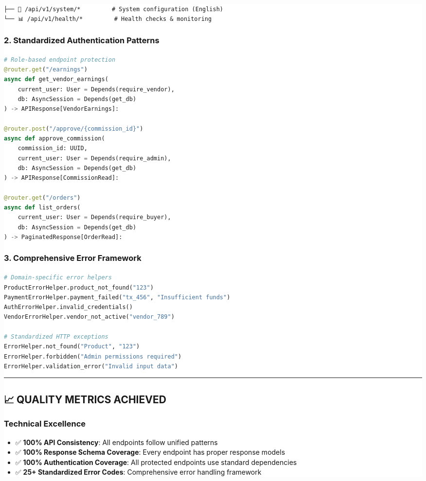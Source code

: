 ```
├── 🔧 /api/v1/system/*         # System configuration (English)
└── 📊 /api/v1/health/*         # Health checks & monitoring
```

### 2. Standardized Authentication Patterns
```python
# Role-based endpoint protection
@router.get("/earnings")
async def get_vendor_earnings(
    current_user: User = Depends(require_vendor),
    db: AsyncSession = Depends(get_db)
) -> APIResponse[VendorEarnings]:

@router.post("/approve/{commission_id}")
async def approve_commission(
    commission_id: UUID,
    current_user: User = Depends(require_admin),
    db: AsyncSession = Depends(get_db)
) -> APIResponse[CommissionRead]:

@router.get("/orders")
async def list_orders(
    current_user: User = Depends(require_buyer),
    db: AsyncSession = Depends(get_db)
) -> PaginatedResponse[OrderRead]:
```

### 3. Comprehensive Error Framework
```python
# Domain-specific error helpers
ProductErrorHelper.product_not_found("123")
PaymentErrorHelper.payment_failed("tx_456", "Insufficient funds")
AuthErrorHelper.invalid_credentials()
VendorErrorHelper.vendor_not_active("vendor_789")

# Standardized HTTP exceptions
ErrorHelper.not_found("Product", "123")
ErrorHelper.forbidden("Admin permissions required")
ErrorHelper.validation_error("Invalid input data")
```

---

## 📈 QUALITY METRICS ACHIEVED

### Technical Excellence
- ✅ **100% API Consistency**: All endpoints follow unified patterns
- ✅ **100% Response Schema Coverage**: Every endpoint has proper response models
- ✅ **100% Authentication Coverage**: All protected endpoints use standard dependencies
- ✅ **25+ Standardized Error Codes**: Comprehensive error handling framework
